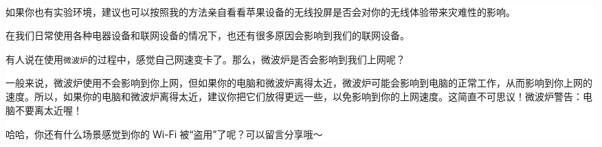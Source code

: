 如果你也有实验环境，建议也可以按照我的方法亲自看看苹果设备的无线投屏是否会对你的无线体验带来灾难性的影响。

在我们日常使用各种电器设备和联网设备的情况下，也还有很多原因会影响到我们的联网设备。

有人说在使用`微波炉`的过程中，感觉自己网速变卡了。那么，微波炉是否会影响到我们上网呢？

一般来说，微波炉使用不会影响到你上网，但如果你的电脑和微波炉离得太近，微波炉可能会影响到电脑的正常工作，从而影响到你上网的速度。所以，如果你的电脑和微波炉离得太近，建议你把它们放得更远一些，以免影响到你的上网速度。这简直不可思议！微波炉警告：电脑不要离太近喔！

哈哈，你还有什么场景感觉到你的 Wi-Fi 被“盗用”了呢？可以留言分享哦～